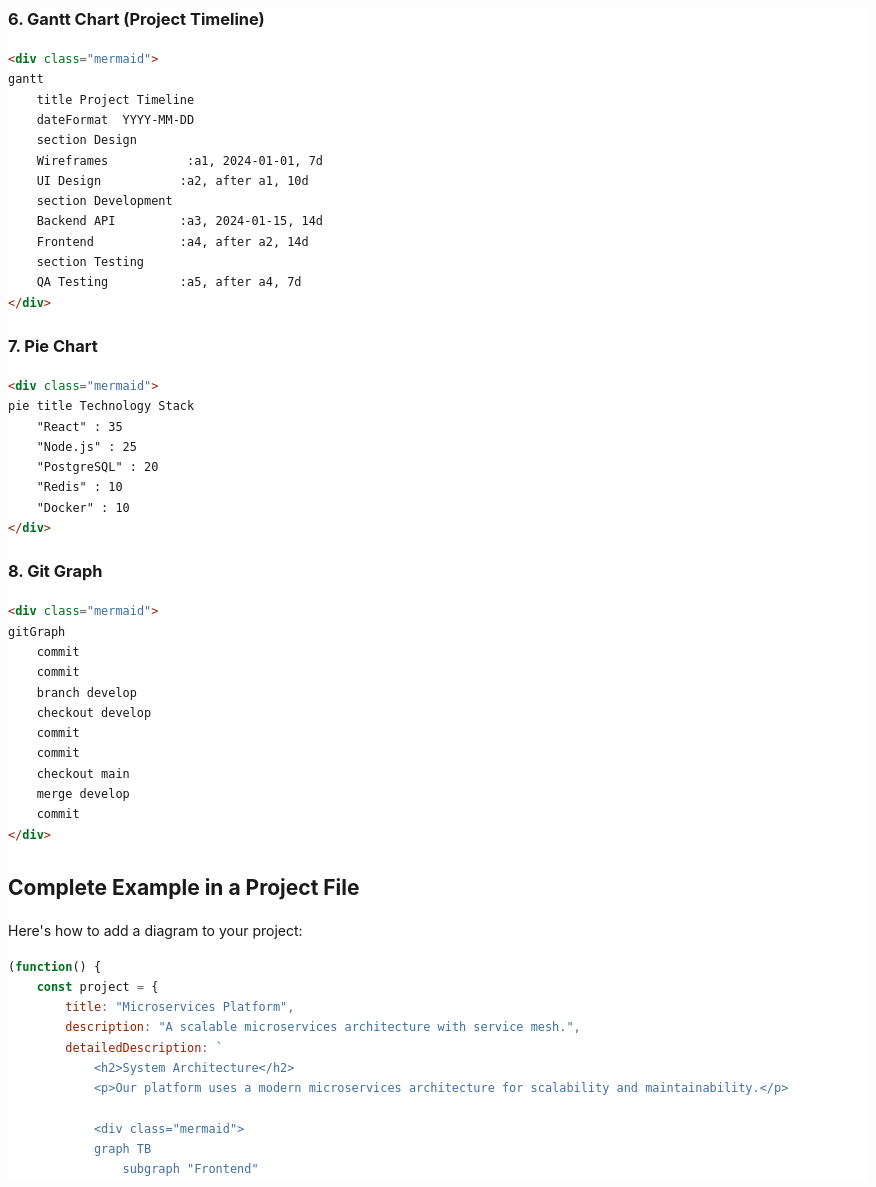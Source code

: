 ### 6. Gantt Chart (Project Timeline)

```html
<div class="mermaid">
gantt
    title Project Timeline
    dateFormat  YYYY-MM-DD
    section Design
    Wireframes           :a1, 2024-01-01, 7d
    UI Design           :a2, after a1, 10d
    section Development
    Backend API         :a3, 2024-01-15, 14d
    Frontend            :a4, after a2, 14d
    section Testing
    QA Testing          :a5, after a4, 7d
</div>
```

### 7. Pie Chart

```html
<div class="mermaid">
pie title Technology Stack
    "React" : 35
    "Node.js" : 25
    "PostgreSQL" : 20
    "Redis" : 10
    "Docker" : 10
</div>
```

### 8. Git Graph

```html
<div class="mermaid">
gitGraph
    commit
    commit
    branch develop
    checkout develop
    commit
    commit
    checkout main
    merge develop
    commit
</div>
```

## Complete Example in a Project File

Here's how to add a diagram to your project:

```javascript
(function() {
    const project = {
        title: "Microservices Platform",
        description: "A scalable microservices architecture with service mesh.",
        detailedDescription: `
            <h2>System Architecture</h2>
            <p>Our platform uses a modern microservices architecture for scalability and maintainability.</p>
            
            <div class="mermaid">
            graph TB
                subgraph "Frontend"
```